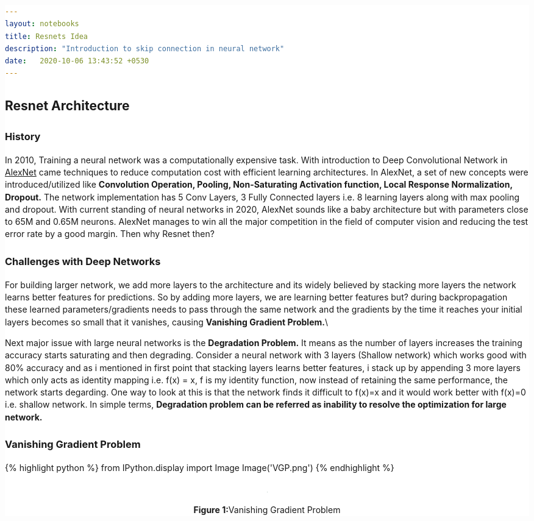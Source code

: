 ```yaml
---
layout: notebooks
title: Resnets Idea
description: "Introduction to skip connection in neural network"
date:   2020-10-06 13:43:52 +0530
---
```


## **Resnet Architecture**

### **History**
In 2010, Training a neural network was a computationally expensive task. With introduction to Deep Convolutional Network in [AlexNet](https://papers.nips.cc/paper/4824-imagenet-classification-with-deep-convolutional-neural-networks.pdf) came techniques to reduce computation cost with efficient learning architectures. In AlexNet, a set of new concepts were introduced/utilized like **Convolution Operation, Pooling, Non-Saturating Activation function, Local Response Normalization, Dropout.** The network implementation has 5 Conv Layers, 3 Fully Connected layers i.e. 8 learning layers along with max pooling and dropout. With current standing of neural networks in 2020, AlexNet sounds like a baby architecture but with parameters close to 65M and 0.65M neurons. AlexNet manages to win all the major competition in the field of computer vision and reducing the test error rate by a good margin. Then why Resnet then?

### **Challenges with Deep Networks**

For building larger network, we add more layers to the architecture and its widely believed by stacking more layers the network learns better features for predictions. So by adding more layers, we are learning better features but? during backpropagation these learned parameters/gradients needs to pass through the same network and the gradients by the time it reaches your initial layers becomes so small that it vanishes, causing **Vanishing Gradient Problem.**\

Next major issue with large neural networks is the **Degradation Problem.** It means as the number of layers increases the training accuracy starts saturating and then degrading. Consider a neural network with 3 layers (Shallow network) which works good with 80% accuracy and as i mentioned in first point that stacking layers learns better features, i stack up by appending 3 more layers which only acts as identity mapping i.e. f(x) = x, f is my identity function, now instead of retaining the same performance, the network starts degarding. One way to look at this is that the network finds it difficult to f(x)=x and it would work better with f(x)=0 i.e. shallow network. In simple terms, **Degradation problem can be referred as inability to resolve the optimization for large network.**

### **Vanishing Gradient Problem**
{% highlight python %}
from IPython.display import Image
Image('VGP.png')
{% endhighlight %}

<center>
<img src="{{site.url}}/assets/images/resnet/output_3_0.png" style="zoom: 5%; background-color:#DCDCDC;" /><br>
<p><b>Figure 1:</b>Vanishing Gradient Problem</p> 
</center>
